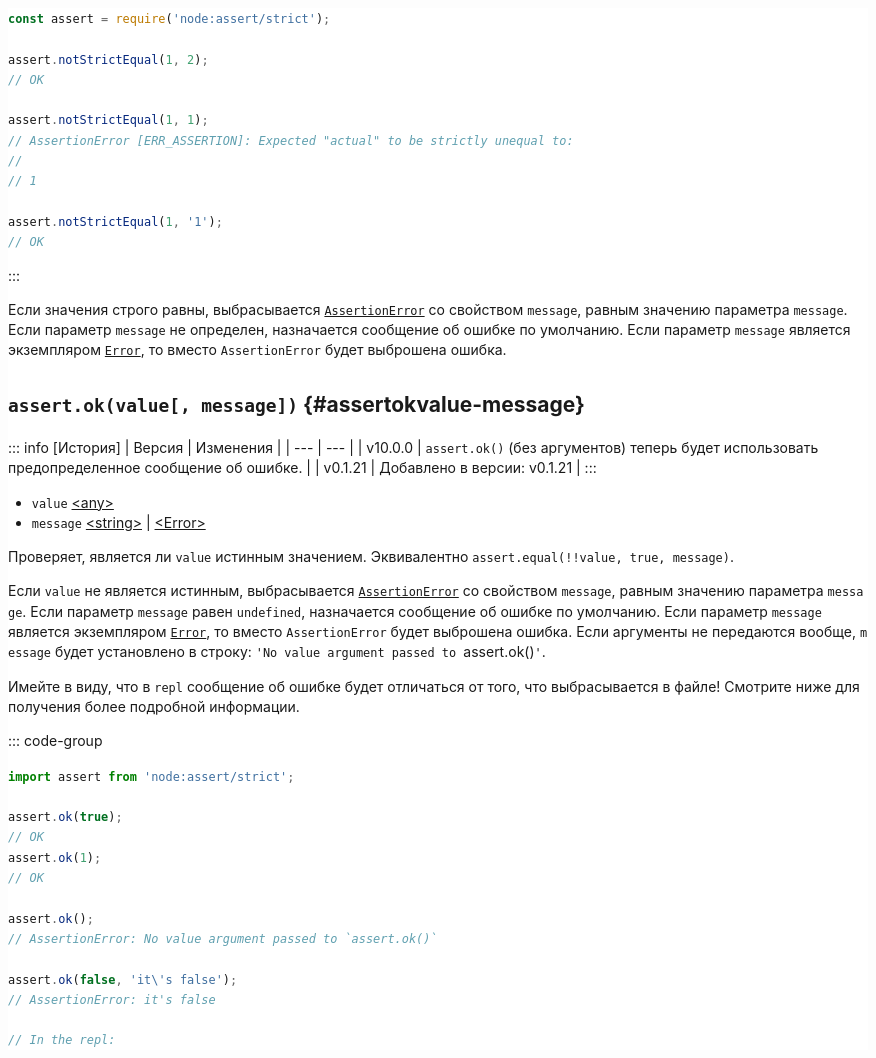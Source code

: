 ```js [CJS]
const assert = require('node:assert/strict');

assert.notStrictEqual(1, 2);
// OK

assert.notStrictEqual(1, 1);
// AssertionError [ERR_ASSERTION]: Expected "actual" to be strictly unequal to:
//
// 1

assert.notStrictEqual(1, '1');
// OK
```
:::

Если значения строго равны, выбрасывается [`AssertionError`](/ru/nodejs/api/assert#class-assertassertionerror) со свойством `message`, равным значению параметра `message`. Если параметр `message` не определен, назначается сообщение об ошибке по умолчанию. Если параметр `message` является экземпляром [`Error`](/ru/nodejs/api/errors#class-error), то вместо `AssertionError` будет выброшена ошибка.

## `assert.ok(value[, message])` {#assertokvalue-message}

::: info [История]
| Версия | Изменения |
| --- | --- |
| v10.0.0 | `assert.ok()` (без аргументов) теперь будет использовать предопределенное сообщение об ошибке. |
| v0.1.21 | Добавлено в версии: v0.1.21 |
:::

- `value` [\<any\>](https://developer.mozilla.org/en-US/docs/Web/JavaScript/Data_structures#Data_types)
- `message` [\<string\>](https://developer.mozilla.org/en-US/docs/Web/JavaScript/Data_structures#String_type) | [\<Error\>](https://developer.mozilla.org/en-US/docs/Web/JavaScript/Reference/Global_Objects/Error)

Проверяет, является ли `value` истинным значением. Эквивалентно `assert.equal(!!value, true, message)`.

Если `value` не является истинным, выбрасывается [`AssertionError`](/ru/nodejs/api/assert#class-assertassertionerror) со свойством `message`, равным значению параметра `message`. Если параметр `message` равен `undefined`, назначается сообщение об ошибке по умолчанию. Если параметр `message` является экземпляром [`Error`](/ru/nodejs/api/errors#class-error), то вместо `AssertionError` будет выброшена ошибка. Если аргументы не передаются вообще, `message` будет установлено в строку: `'No value argument passed to `assert.ok()`'`.

Имейте в виду, что в `repl` сообщение об ошибке будет отличаться от того, что выбрасывается в файле! Смотрите ниже для получения более подробной информации.

::: code-group
```js [ESM]
import assert from 'node:assert/strict';

assert.ok(true);
// OK
assert.ok(1);
// OK

assert.ok();
// AssertionError: No value argument passed to `assert.ok()`

assert.ok(false, 'it\'s false');
// AssertionError: it's false

// In the repl:
```